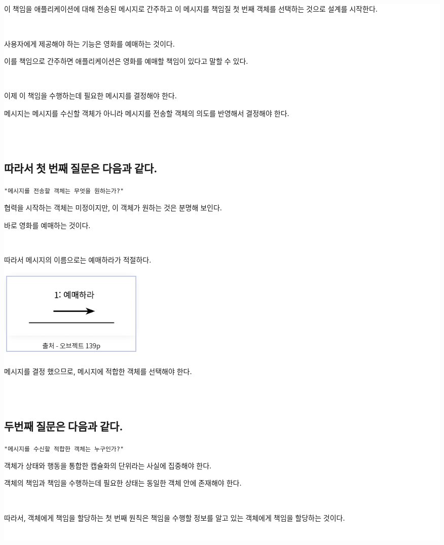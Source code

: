 이 책임을 애플리케이션에 대해 전송된 메시지로 간주하고 이 메시지를 책임질 첫 번째 객체를 선택하는 것으로 설계를 시작한다.

<br/>

사용자에게 제공해야 하는 기능은 영화를 예매하는 것이다.

이를 책임으로 간주하면 애플리케이션은 영화를 예매할 책임이 있다고 말할 수 있다.

<br/>

이제 이 책임을 수행하는데 필요한 메시지를 결정해야 한다.

메시지는 메시지를 수신할 객체가 아니라 메시지를 전송할 객체의 의도를 반영해서 결정해야 한다.

<br/><br/>

## 따라서 첫 번째 질문은 다음과 같다.

```
"메시지를 전송할 객체는 무엇을 원하는가?"
```

협력을 시작하는 객체는 미정이지만, 이 객체가 원하는 것은 분명해 보인다.

바로 영화를 예매하는 것이다.

<br/>

따라서 메시지의 이름으로는 예매하라가 적절하다.

![이미지](/img/오브젝트13.PNG)

메시지를 결정 했으므로, 메시지에 적합한 객체를 선택해야 한다.

<br/><br/>

## 두번째 질문은 다음과 같다.

```
"메시지를 수신할 적합한 객체는 누구인가?"
```

객체가 상태와 행동을 통합한 캡슐화의 단위라는 사실에 집중해야 한다.

객체의 책임과 책임을 수행하는데 필요한 상태는 동일한 객체 안에 존재해야 한다.

<br/>

따라서, 객체에게 책임을 할당하는 첫 번째 원칙은 책임을 수행할 정보를 알고 있는 객체에게 책임을 할당하는 것이다. 

<br/>
